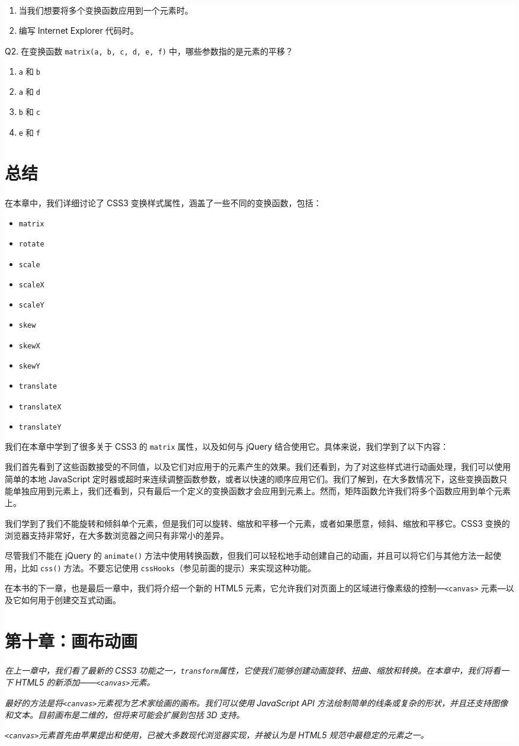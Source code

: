 1.  当我们想要将多个变换函数应用到一个元素时。

1.  编写 Internet Explorer 代码时。

Q2\. 在变换函数 `matrix(a, b, c, d, e, f)` 中，哪些参数指的是元素的平移？

1.  `a` 和 `b`

1.  `a` 和 `d`

1.  `b` 和 `c`

1.  `e` 和 `f`

# 总结

在本章中，我们详细讨论了 CSS3 变换样式属性，涵盖了一些不同的变换函数，包括：

+   `matrix`

+   `rotate`

+   `scale`

+   `scaleX`

+   `scaleY`

+   `skew`

+   `skewX`

+   `skewY`

+   `translate`

+   `translateX`

+   `translateY`

我们在本章中学到了很多关于 CSS3 的 `matrix` 属性，以及如何与 jQuery 结合使用它。具体来说，我们学到了以下内容：

我们首先看到了这些函数接受的不同值，以及它们对应用于的元素产生的效果。我们还看到，为了对这些样式进行动画处理，我们可以使用简单的本地 JavaScript 定时器或超时来连续调整函数参数，或者以快速的顺序应用它们。我们了解到，在大多数情况下，这些变换函数只能单独应用到元素上，我们还看到，只有最后一个定义的变换函数才会应用到元素上。然而，矩阵函数允许我们将多个函数应用到单个元素上。

我们学到了我们不能旋转和倾斜单个元素，但是我们可以旋转、缩放和平移一个元素，或者如果愿意，倾斜、缩放和平移它。CSS3 变换的浏览器支持非常好，在大多数浏览器之间只有非常小的差异。

尽管我们不能在 jQuery 的 `animate()` 方法中使用转换函数，但我们可以轻松地手动创建自己的动画，并且可以将它们与其他方法一起使用，比如 `css()` 方法。不要忘记使用 `cssHooks`（参见前面的提示）来实现这种功能。

在本书的下一章，也是最后一章中，我们将介绍一个新的 HTML5 元素，它允许我们对页面上的区域进行像素级的控制—`<canvas>` 元素—以及它如何用于创建交互式动画。


# 第十章：画布动画

*在上一章中，我们看了最新的 CSS3 功能之一，`transform`属性，它使我们能够创建动画旋转、扭曲、缩放和转换。在本章中，我们将看一下 HTML5 的新添加——`<canvas>`元素。*

*最好的方法是将`<canvas>`元素视为艺术家绘画的画布。我们可以使用 JavaScript API 方法绘制简单的线条或复杂的形状，并且还支持图像和文本。目前画布是二维的，但将来可能会扩展到包括 3D 支持。*

*`<canvas>`元素首先由苹果提出和使用，已被大多数现代浏览器实现，并被认为是 HTML5 规范中最稳定的元素之一。*
